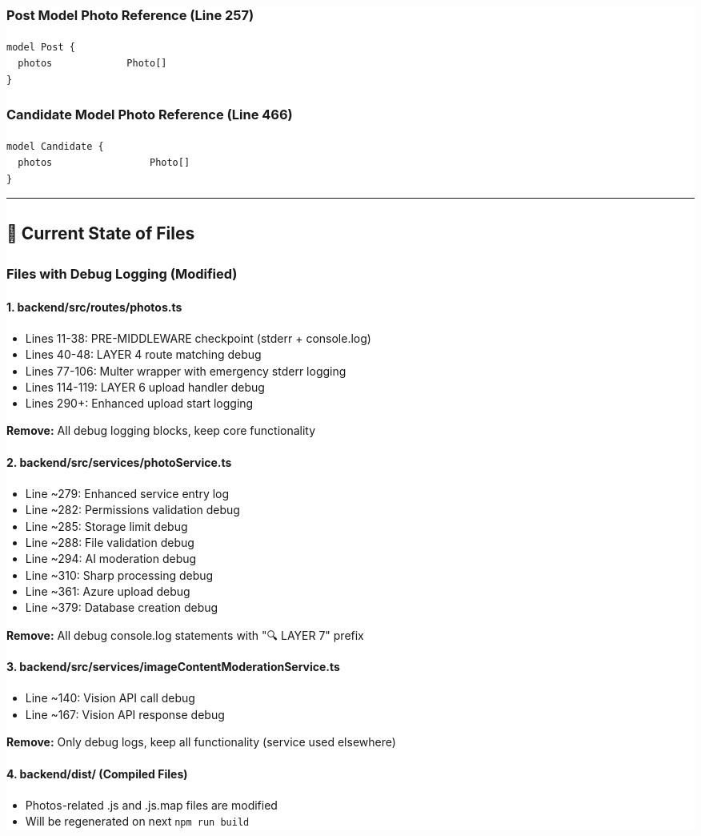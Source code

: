 ### Post Model Photo Reference (Line 257)
```prisma
model Post {
  photos             Photo[]
}
```

### Candidate Model Photo Reference (Line 466)
```prisma
model Candidate {
  photos                 Photo[]
}
```

---

## 🔧 Current State of Files

### Files with Debug Logging (Modified)

#### 1. **backend/src/routes/photos.ts**
- Lines 11-38: PRE-MIDDLEWARE checkpoint (stderr + console.log)
- Lines 40-48: LAYER 4 route matching debug
- Lines 77-106: Multer wrapper with emergency stderr logging
- Lines 114-119: LAYER 6 upload handler debug
- Lines 290+: Enhanced upload start logging

**Remove:** All debug logging blocks, keep core functionality

#### 2. **backend/src/services/photoService.ts**
- Line ~279: Enhanced service entry log
- Line ~282: Permissions validation debug
- Line ~285: Storage limit debug
- Line ~288: File validation debug
- Line ~294: AI moderation debug
- Line ~310: Sharp processing debug
- Line ~361: Azure upload debug
- Line ~379: Database creation debug

**Remove:** All debug console.log statements with "🔍 LAYER 7" prefix

#### 3. **backend/src/services/imageContentModerationService.ts**
- Line ~140: Vision API call debug
- Line ~167: Vision API response debug

**Remove:** Only debug logs, keep all functionality (service used elsewhere)

#### 4. **backend/dist/** (Compiled Files)
- Photos-related .js and .js.map files are modified
- Will be regenerated on next `npm run build`
